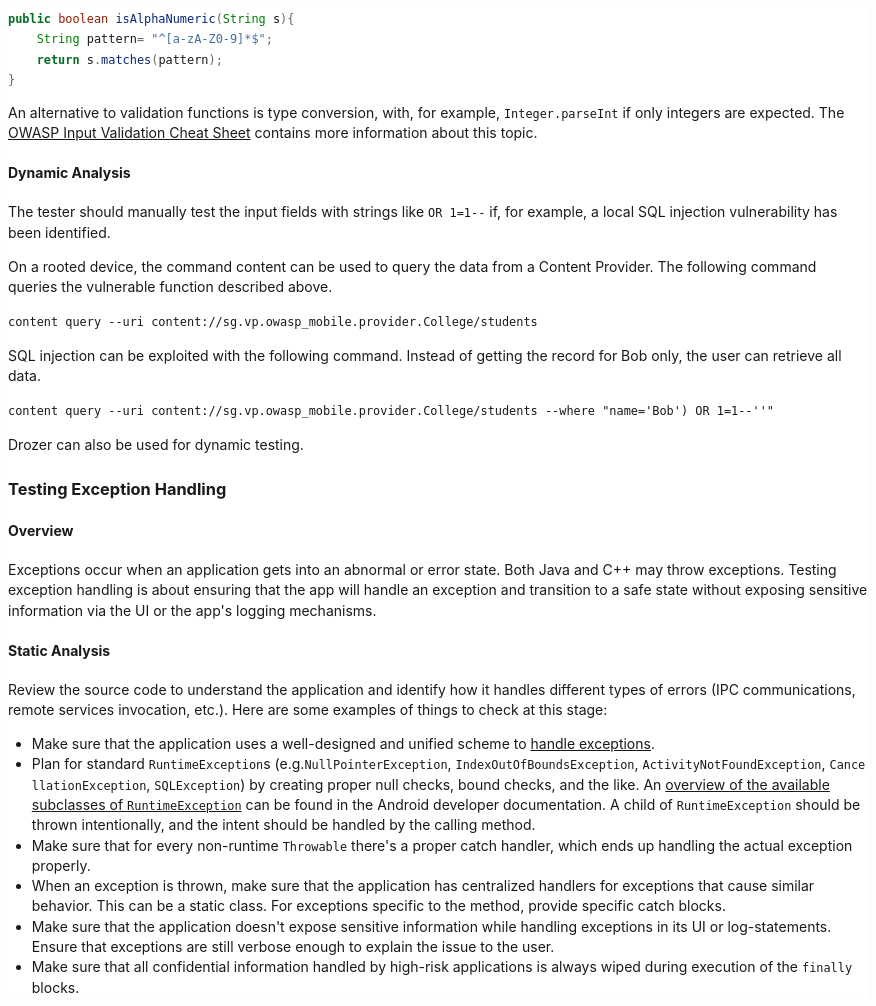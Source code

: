 ```java
public boolean isAlphaNumeric(String s){
    String pattern= "^[a-zA-Z0-9]*$";
    return s.matches(pattern);
}
```

An alternative to validation functions is type conversion, with, for example, `Integer.parseInt` if only integers are expected. The [OWASP Input Validation Cheat Sheet](https://www.owasp.org/index.php/Input_Validation_Cheat_Sheet "OWASP Input Validation Cheat Sheet") contains more information about this topic.

#### Dynamic Analysis

The tester should manually test the input fields with strings like `OR 1=1--` if, for example, a local SQL injection vulnerability has been identified.

On a rooted device, the command content can be used to query the data from a Content Provider. The following command queries the vulnerable function described above.

```
content query --uri content://sg.vp.owasp_mobile.provider.College/students
```

SQL injection can be exploited with the following command. Instead of getting the record for Bob only, the user can retrieve all data.

```
content query --uri content://sg.vp.owasp_mobile.provider.College/students --where "name='Bob') OR 1=1--''"
```

Drozer can also be used for dynamic testing.

### Testing Exception Handling

#### Overview

Exceptions occur when an application gets into an abnormal or error state. Both Java and C++ may throw exceptions. Testing exception handling is about ensuring that the app will handle an exception and transition to a safe state without exposing sensitive information via the UI or the app's logging mechanisms.

#### Static Analysis

Review the source code to understand the application and identify how it handles different types of errors (IPC communications, remote services invocation, etc.). Here are some examples of things to check at this stage:

- Make sure that the application uses a well-designed and unified scheme to [handle exceptions](https://www.securecoding.cert.org/confluence/pages/viewpage.action?pageId=18581047 "Exceptional Behavior (ERR)").
- Plan for standard `RuntimeException`s (e.g.`NullPointerException`, `IndexOutOfBoundsException`, `ActivityNotFoundException`, `CancellationException`, `SQLException`) by creating proper null checks, bound checks, and the like. An [overview of the available subclasses of `RuntimeException`](https://developer.android.com/reference/java/lang/RuntimeException.html "Runtime Exception Class") can be found in the Android developer documentation. A child of `RuntimeException` should be thrown intentionally, and the intent should be handled by the calling method.
- Make sure that for every non-runtime `Throwable` there's a proper catch handler, which ends up handling the actual exception properly.
- When an exception is thrown, make sure that the application has centralized handlers for exceptions that cause similar behavior. This can be a static class. For exceptions specific to the method, provide specific catch blocks.
- Make sure that the application doesn't expose sensitive information while handling exceptions in its UI or log-statements. Ensure that exceptions are still verbose enough to explain the issue to the user.
- Make sure that all confidential information handled by high-risk applications is always wiped during execution of the `finally` blocks.
